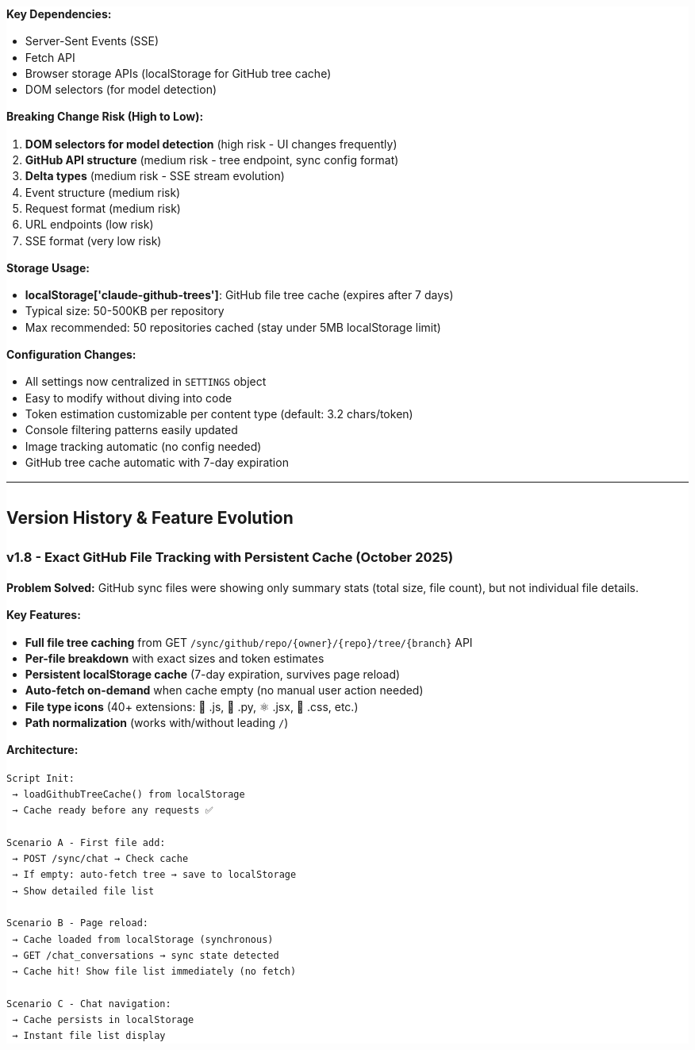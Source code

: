 **Key Dependencies:**
- Server-Sent Events (SSE)
- Fetch API
- Browser storage APIs (localStorage for GitHub tree cache)
- DOM selectors (for model detection)

**Breaking Change Risk (High to Low):**
1. **DOM selectors for model detection** (high risk - UI changes frequently)
2. **GitHub API structure** (medium risk - tree endpoint, sync config format)
3. **Delta types** (medium risk - SSE stream evolution)
4. Event structure (medium risk)
5. Request format (medium risk)
6. URL endpoints (low risk)
7. SSE format (very low risk)

**Storage Usage:**
- **localStorage['claude-github-trees']**: GitHub file tree cache (expires after 7 days)
- Typical size: 50-500KB per repository
- Max recommended: 50 repositories cached (stay under 5MB localStorage limit)

**Configuration Changes:**
- All settings now centralized in `SETTINGS` object
- Easy to modify without diving into code
- Token estimation customizable per content type (default: 3.2 chars/token)
- Console filtering patterns easily updated
- Image tracking automatic (no config needed)
- GitHub tree cache automatic with 7-day expiration

---

## Version History & Feature Evolution

### v1.8 - Exact GitHub File Tracking with Persistent Cache (October 2025)

**Problem Solved:** GitHub sync files were showing only summary stats (total size, file count), but not individual file details.

**Key Features:**
- **Full file tree caching** from GET `/sync/github/repo/{owner}/{repo}/tree/{branch}` API
- **Per-file breakdown** with exact sizes and token estimates
- **Persistent localStorage cache** (7-day expiration, survives page reload)
- **Auto-fetch on-demand** when cache empty (no manual user action needed)
- **File type icons** (40+ extensions: 📜 .js, 🐍 .py, ⚛️ .jsx, 🎨 .css, etc.)
- **Path normalization** (works with/without leading `/`)

**Architecture:**
```
Script Init:
 → loadGithubTreeCache() from localStorage
 → Cache ready before any requests ✅

Scenario A - First file add:
 → POST /sync/chat → Check cache
 → If empty: auto-fetch tree → save to localStorage
 → Show detailed file list

Scenario B - Page reload:
 → Cache loaded from localStorage (synchronous)
 → GET /chat_conversations → sync state detected
 → Cache hit! Show file list immediately (no fetch)

Scenario C - Chat navigation:
 → Cache persists in localStorage
 → Instant file list display
```